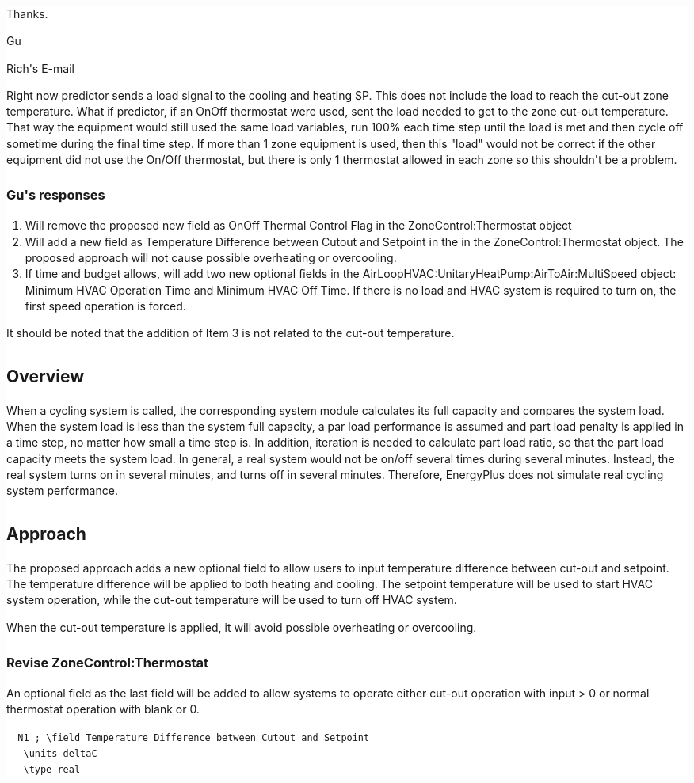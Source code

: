 Thanks.

Gu


Rich's E-mail

Right now predictor sends a load signal to the cooling and heating SP. This does not include the load to reach the cut-out zone temperature. What if predictor, if an OnOff thermostat were used, sent the load needed to get to the zone cut-out temperature. That way the equipment would still used the same load variables, run 100% each time step until the load is met and then cycle off sometime during the final time step. If more than 1 zone equipment is used, then this "load" would not be correct if the other equipment did not use the On/Off thermostat, but there is only 1 thermostat allowed in each zone so this shouldn't be a problem.

### Gu's responses

1. Will remove the proposed new field as OnOff Thermal Control Flag in the ZoneControl:Thermostat object
2. Will add a new field as Temperature Difference between Cutout and Setpoint in the in the ZoneControl:Thermostat object. The proposed approach will not cause possible overheating or overcooling.
3. If time and budget allows, will add two new optional fields in the AirLoopHVAC:UnitaryHeatPump:AirToAir:MultiSpeed object: Minimum HVAC Operation Time and Minimum HVAC Off Time.
If there is no load and HVAC system is required to turn on, the first speed operation is forced. 

It should be noted that the addition of Item 3 is not related to the cut-out temperature.  

## Overview ##

When a cycling system is called, the corresponding system module calculates its full capacity and compares the system load. When the system load is less than the system full capacity, a par load performance is assumed and part load penalty is applied in a time step, no matter how small a time step is. In addition, iteration is needed to calculate part load ratio, so that the part load capacity meets the system load. In general, a real system would not be on/off several times during several minutes. Instead, the real system turns on in several minutes, and turns off in several minutes. Therefore, EnergyPlus does not simulate real cycling system performance. 

## Approach ##

The proposed approach adds a new optional field to allow users to input temperature difference between cut-out and setpoint. The temperature difference will be applied to both heating and cooling. The setpoint temperature will be used to start HVAC system operation, while the cut-out temperature will be used to turn off HVAC system.

When the cut-out temperature is applied, it will avoid possible overheating or overcooling.
 

### Revise ZoneControl:Thermostat ###

An optional field as the last field will be added to allow systems to operate either cut-out operation with input > 0 or normal thermostat operation with blank or 0. 

	  N1 ; \field Temperature Difference between Cutout and Setpoint
       \units deltaC
       \type real
